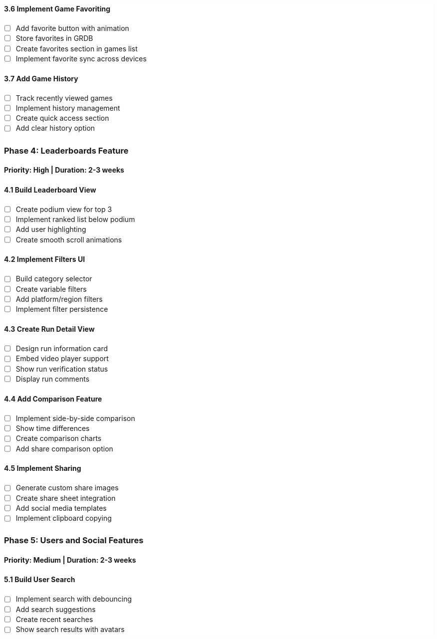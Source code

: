 #### 3.6 Implement Game Favoriting
- [ ] Add favorite button with animation
- [ ] Store favorites in GRDB
- [ ] Create favorites section in games list
- [ ] Implement favorite sync across devices

#### 3.7 Add Game History
- [ ] Track recently viewed games
- [ ] Implement history management
- [ ] Create quick access section
- [ ] Add clear history option

### Phase 4: Leaderboards Feature
**Priority: High | Duration: 2-3 weeks**

#### 4.1 Build Leaderboard View
- [ ] Create podium view for top 3
- [ ] Implement ranked list below podium
- [ ] Add user highlighting
- [ ] Create smooth scroll animations

#### 4.2 Implement Filters UI
- [ ] Build category selector
- [ ] Create variable filters
- [ ] Add platform/region filters
- [ ] Implement filter persistence

#### 4.3 Create Run Detail View
- [ ] Design run information card
- [ ] Embed video player support
- [ ] Show run verification status
- [ ] Display run comments

#### 4.4 Add Comparison Feature
- [ ] Implement side-by-side comparison
- [ ] Show time differences
- [ ] Create comparison charts
- [ ] Add share comparison option

#### 4.5 Implement Sharing
- [ ] Generate custom share images
- [ ] Create share sheet integration
- [ ] Add social media templates
- [ ] Implement clipboard copying

### Phase 5: Users and Social Features
**Priority: Medium | Duration: 2-3 weeks**

#### 5.1 Build User Search
- [ ] Implement search with debouncing
- [ ] Add search suggestions
- [ ] Create recent searches
- [ ] Show search results with avatars
